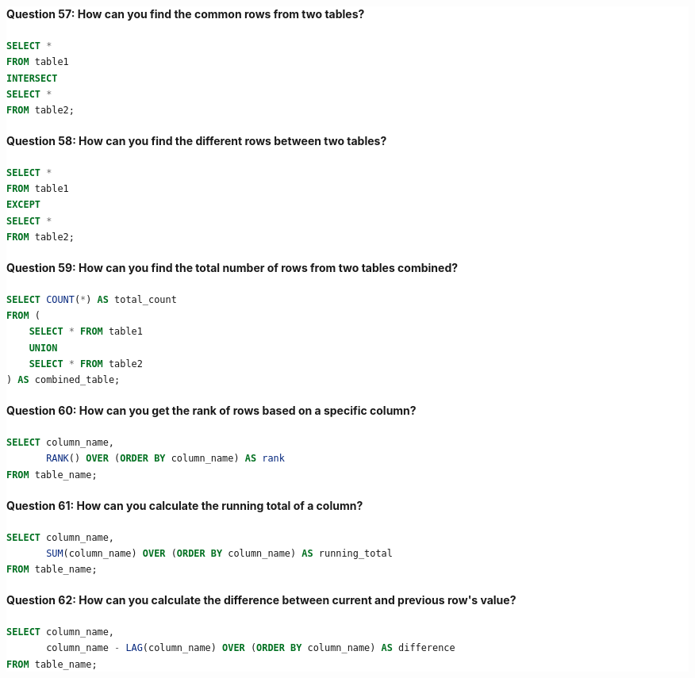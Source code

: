 #### Question 57: How can you find the common rows from two tables?
```sql
SELECT *
FROM table1
INTERSECT
SELECT *
FROM table2;
```

#### Question 58: How can you find the different rows between two tables?
```sql
SELECT *
FROM table1
EXCEPT
SELECT *
FROM table2;
```

#### Question 59: How can you find the total number of rows from two tables combined?
```sql
SELECT COUNT(*) AS total_count
FROM (
    SELECT * FROM table1
    UNION
    SELECT * FROM table2
) AS combined_table;
```

#### Question 60: How can you get the rank of rows based on a specific column?
```sql
SELECT column_name, 
       RANK() OVER (ORDER BY column_name) AS rank
FROM table_name;
```

#### Question 61: How can you calculate the running total of a column?
```sql
SELECT column_name,
       SUM(column_name) OVER (ORDER BY column_name) AS running_total
FROM table_name;
```

#### Question 62: How can you calculate the difference between current and previous row's value?
```sql
SELECT column_name,
       column_name - LAG(column_name) OVER (ORDER BY column_name) AS difference
FROM table_name;
```
